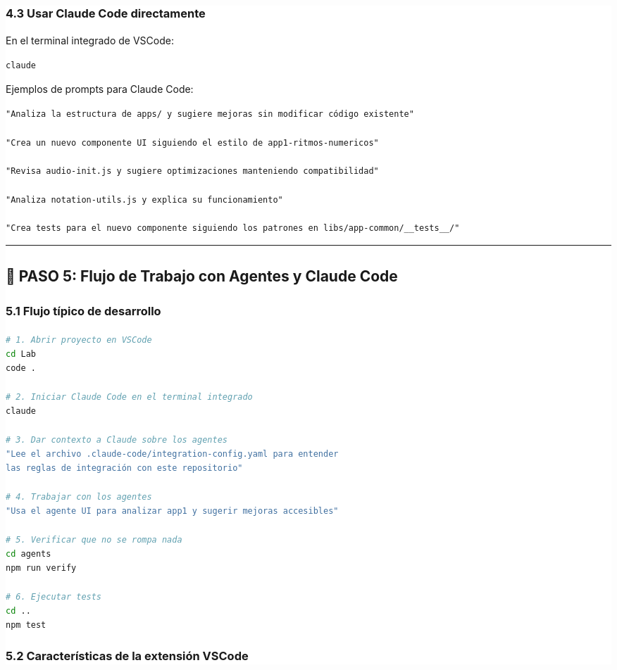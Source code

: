 ### 4.3 Usar Claude Code directamente

En el terminal integrado de VSCode:

```bash
claude
```

Ejemplos de prompts para Claude Code:

```
"Analiza la estructura de apps/ y sugiere mejoras sin modificar código existente"

"Crea un nuevo componente UI siguiendo el estilo de app1-ritmos-numericos"

"Revisa audio-init.js y sugiere optimizaciones manteniendo compatibilidad"

"Analiza notation-utils.js y explica su funcionamiento"

"Crea tests para el nuevo componente siguiendo los patrones en libs/app-common/__tests__/"
```

---

## 🔧 PASO 5: Flujo de Trabajo con Agentes y Claude Code

### 5.1 Flujo típico de desarrollo

```bash
# 1. Abrir proyecto en VSCode
cd Lab
code .

# 2. Iniciar Claude Code en el terminal integrado
claude

# 3. Dar contexto a Claude sobre los agentes
"Lee el archivo .claude-code/integration-config.yaml para entender 
las reglas de integración con este repositorio"

# 4. Trabajar con los agentes
"Usa el agente UI para analizar app1 y sugerir mejoras accesibles"

# 5. Verificar que no se rompa nada
cd agents
npm run verify

# 6. Ejecutar tests
cd ..
npm test
```

### 5.2 Características de la extensión VSCode
